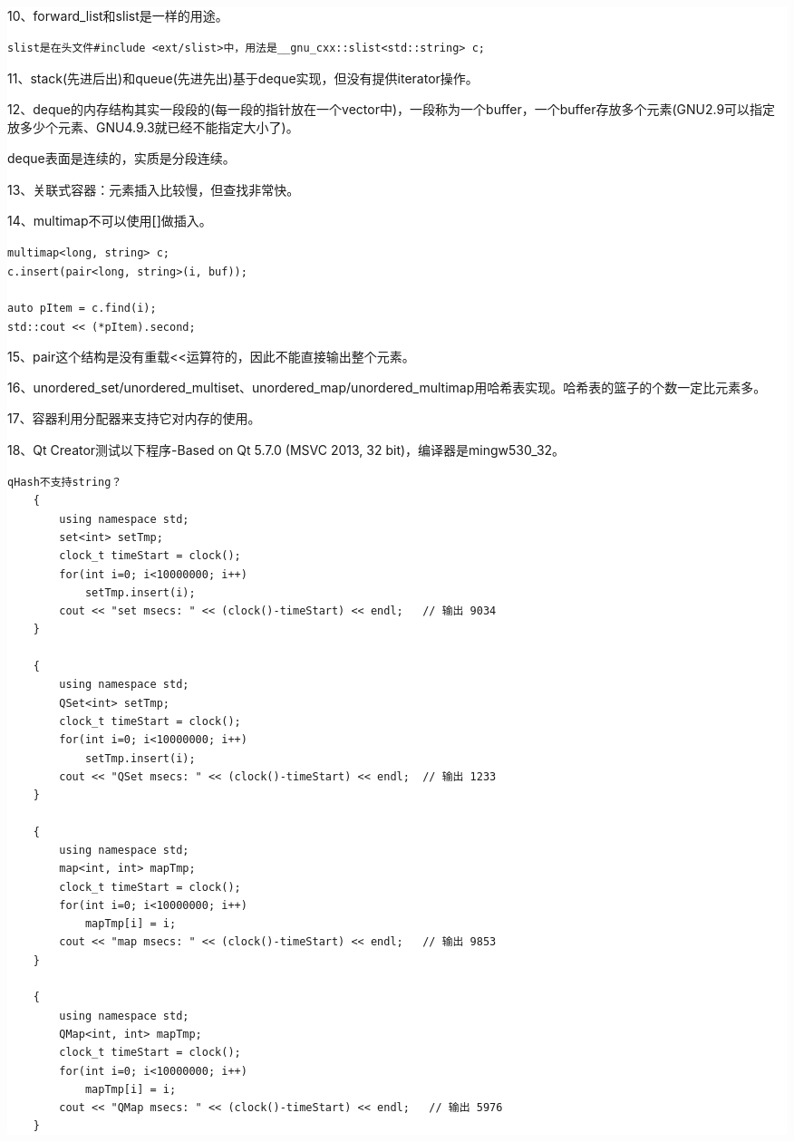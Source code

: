 10、forward_list和slist是一样的用途。

`slist是在头文件#include <ext/slist>中，用法是__gnu_cxx::slist<std::string> c;`

11、stack(先进后出)和queue(先进先出)基于deque实现，但没有提供iterator操作。

12、deque的内存结构其实一段段的(每一段的指针放在一个vector中)，一段称为一个buffer，一个buffer存放多个元素(GNU2.9可以指定放多少个元素、GNU4.9.3就已经不能指定大小了)。

deque表面是连续的，实质是分段连续。

13、关联式容器：元素插入比较慢，但查找非常快。

14、multimap不可以使用[]做插入。
```
multimap<long, string> c;
c.insert(pair<long, string>(i, buf));

auto pItem = c.find(i);
std::cout << (*pItem).second;
```

15、pair这个结构是没有重载<<运算符的，因此不能直接输出整个元素。

16、unordered_set/unordered_multiset、unordered_map/unordered_multimap用哈希表实现。哈希表的篮子的个数一定比元素多。

17、容器利用分配器来支持它对内存的使用。

18、Qt Creator测试以下程序-Based on Qt 5.7.0 (MSVC 2013, 32 bit)，编译器是mingw530_32。
```
qHash不支持string？
    {
        using namespace std;
        set<int> setTmp;
        clock_t timeStart = clock();
        for(int i=0; i<10000000; i++)
            setTmp.insert(i);
        cout << "set msecs: " << (clock()-timeStart) << endl;   // 输出 9034
    }

    {
        using namespace std;
        QSet<int> setTmp;
        clock_t timeStart = clock();
        for(int i=0; i<10000000; i++)
            setTmp.insert(i);
        cout << "QSet msecs: " << (clock()-timeStart) << endl;  // 输出 1233
    }

    {
        using namespace std;
        map<int, int> mapTmp;
        clock_t timeStart = clock();
        for(int i=0; i<10000000; i++)
            mapTmp[i] = i;
        cout << "map msecs: " << (clock()-timeStart) << endl;   // 输出 9853
    }

    {
        using namespace std;
        QMap<int, int> mapTmp;
        clock_t timeStart = clock();
        for(int i=0; i<10000000; i++)
            mapTmp[i] = i;
        cout << "QMap msecs: " << (clock()-timeStart) << endl;   // 输出 5976
    }
```
